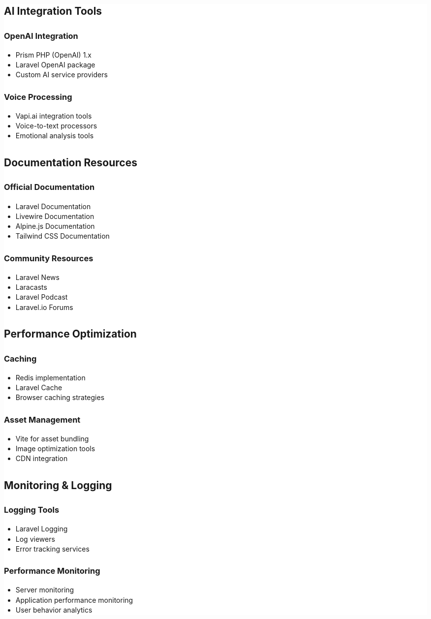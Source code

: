 ## AI Integration Tools

### OpenAI Integration
- Prism PHP (OpenAI) 1.x
- Laravel OpenAI package
- Custom AI service providers

### Voice Processing
- Vapi.ai integration tools
- Voice-to-text processors
- Emotional analysis tools

## Documentation Resources

### Official Documentation
- Laravel Documentation
- Livewire Documentation
- Alpine.js Documentation
- Tailwind CSS Documentation

### Community Resources
- Laravel News
- Laracasts
- Laravel Podcast
- Laravel.io Forums

## Performance Optimization

### Caching
- Redis implementation
- Laravel Cache
- Browser caching strategies

### Asset Management
- Vite for asset bundling
- Image optimization tools
- CDN integration

## Monitoring & Logging

### Logging Tools
- Laravel Logging
- Log viewers
- Error tracking services

### Performance Monitoring
- Server monitoring
- Application performance monitoring
- User behavior analytics
